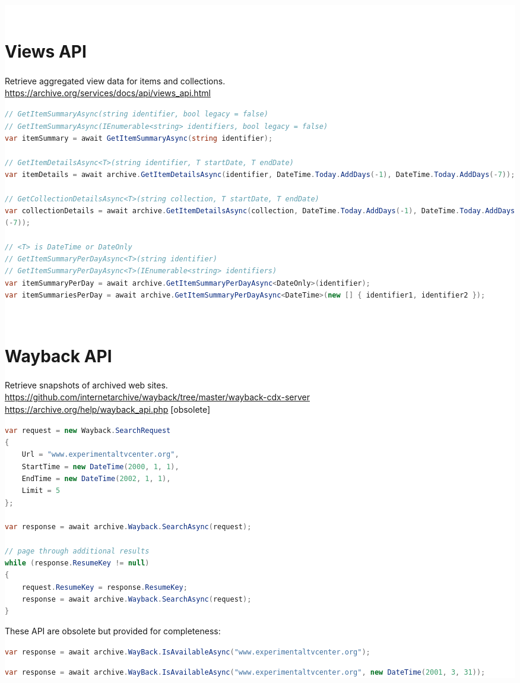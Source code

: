 <br />

# Views API
Retrieve aggregated view data for items and collections.<br />
https://archive.org/services/docs/api/views_api.html


```csharp
// GetItemSummaryAsync(string identifier, bool legacy = false)
// GetItemSummaryAsync(IEnumerable<string> identifiers, bool legacy = false)
var itemSummary = await GetItemSummaryAsync(string identifier);

// GetItemDetailsAsync<T>(string identifier, T startDate, T endDate)
var itemDetails = await archive.GetItemDetailsAsync(identifier, DateTime.Today.AddDays(-1), DateTime.Today.AddDays(-7));

// GetCollectionDetailsAsync<T>(string collection, T startDate, T endDate)
var collectionDetails = await archive.GetItemDetailsAsync(collection, DateTime.Today.AddDays(-1), DateTime.Today.AddDays(-7));

// <T> is DateTime or DateOnly
// GetItemSummaryPerDayAsync<T>(string identifier)
// GetItemSummaryPerDayAsync<T>(IEnumerable<string> identifiers)
var itemSummaryPerDay = await archive.GetItemSummaryPerDayAsync<DateOnly>(identifier);
var itemSummariesPerDay = await archive.GetItemSummaryPerDayAsync<DateTime>(new [] { identifier1, identifier2 });
```

<br />

# Wayback API
Retrieve snapshots of archived web sites.<br />
https://github.com/internetarchive/wayback/tree/master/wayback-cdx-server  
https://archive.org/help/wayback_api.php [obsolete]


```csharp
var request = new Wayback.SearchRequest
{
    Url = "www.experimentaltvcenter.org",
    StartTime = new DateTime(2000, 1, 1),
    EndTime = new DateTime(2002, 1, 1),
    Limit = 5
};

var response = await archive.Wayback.SearchAsync(request);

// page through additional results
while (response.ResumeKey != null)
{
    request.ResumeKey = response.ResumeKey;
    response = await archive.Wayback.SearchAsync(request);
}
```

These API are obsolete but provided for completeness:

```csharp
var response = await archive.WayBack.IsAvailableAsync("www.experimentaltvcenter.org");
```

```csharp
var response = await archive.WayBack.IsAvailableAsync("www.experimentaltvcenter.org", new DateTime(2001, 3, 31));
```
